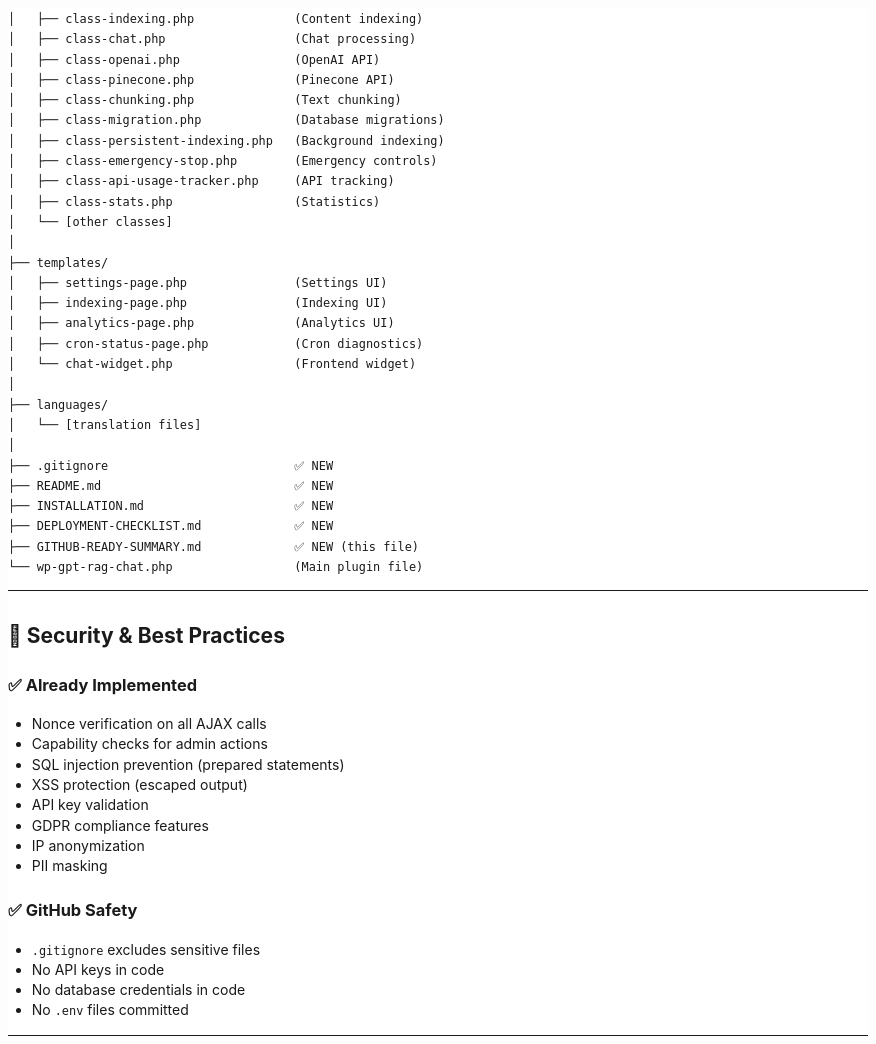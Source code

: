 ```
│   ├── class-indexing.php              (Content indexing)
│   ├── class-chat.php                  (Chat processing)
│   ├── class-openai.php                (OpenAI API)
│   ├── class-pinecone.php              (Pinecone API)
│   ├── class-chunking.php              (Text chunking)
│   ├── class-migration.php             (Database migrations)
│   ├── class-persistent-indexing.php   (Background indexing)
│   ├── class-emergency-stop.php        (Emergency controls)
│   ├── class-api-usage-tracker.php     (API tracking)
│   ├── class-stats.php                 (Statistics)
│   └── [other classes]
│
├── templates/
│   ├── settings-page.php               (Settings UI)
│   ├── indexing-page.php               (Indexing UI)
│   ├── analytics-page.php              (Analytics UI)
│   ├── cron-status-page.php            (Cron diagnostics)
│   └── chat-widget.php                 (Frontend widget)
│
├── languages/
│   └── [translation files]
│
├── .gitignore                          ✅ NEW
├── README.md                           ✅ NEW
├── INSTALLATION.md                     ✅ NEW
├── DEPLOYMENT-CHECKLIST.md             ✅ NEW
├── GITHUB-READY-SUMMARY.md             ✅ NEW (this file)
└── wp-gpt-rag-chat.php                 (Main plugin file)
```

---

## 🔐 Security & Best Practices

### ✅ Already Implemented
- Nonce verification on all AJAX calls
- Capability checks for admin actions
- SQL injection prevention (prepared statements)
- XSS protection (escaped output)
- API key validation
- GDPR compliance features
- IP anonymization
- PII masking

### ✅ GitHub Safety
- `.gitignore` excludes sensitive files
- No API keys in code
- No database credentials in code
- No `.env` files committed

---